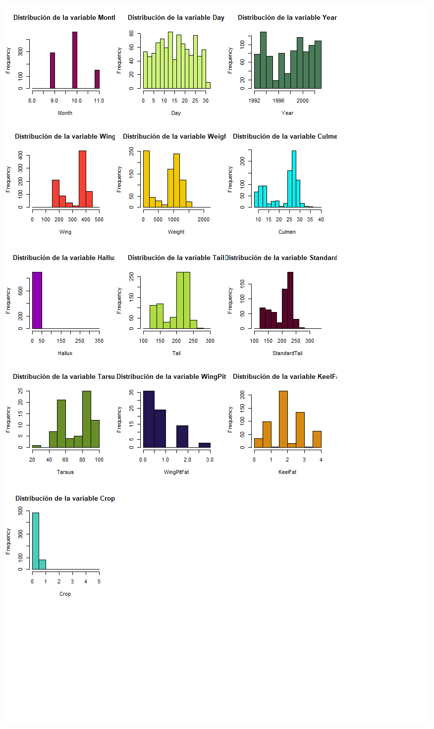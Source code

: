 ![](Imágenes_del_Documento/Imágen-unnamed-chunk-4-1.png)![](Imágenes_del_Documento/Imágen-unnamed-chunk-4-2.png)![](Imágenes_del_Documento/Imágen-unnamed-chunk-4-3.png)
